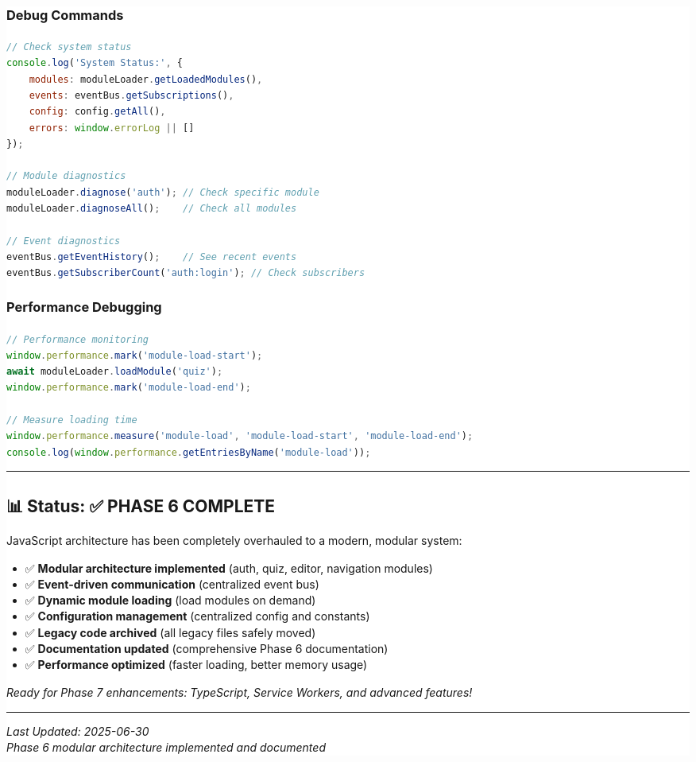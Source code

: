### **Debug Commands**
```javascript
// Check system status
console.log('System Status:', {
    modules: moduleLoader.getLoadedModules(),
    events: eventBus.getSubscriptions(),
    config: config.getAll(),
    errors: window.errorLog || []
});

// Module diagnostics
moduleLoader.diagnose('auth'); // Check specific module
moduleLoader.diagnoseAll();    // Check all modules

// Event diagnostics
eventBus.getEventHistory();    // See recent events
eventBus.getSubscriberCount('auth:login'); // Check subscribers
```

### **Performance Debugging**
```javascript
// Performance monitoring
window.performance.mark('module-load-start');
await moduleLoader.loadModule('quiz');
window.performance.mark('module-load-end');

// Measure loading time
window.performance.measure('module-load', 'module-load-start', 'module-load-end');
console.log(window.performance.getEntriesByName('module-load'));
```

---

## 📊 **Status: ✅ PHASE 6 COMPLETE**

JavaScript architecture has been completely overhauled to a modern, modular system:
- ✅ **Modular architecture implemented** (auth, quiz, editor, navigation modules)
- ✅ **Event-driven communication** (centralized event bus)
- ✅ **Dynamic module loading** (load modules on demand)
- ✅ **Configuration management** (centralized config and constants)
- ✅ **Legacy code archived** (all legacy files safely moved)
- ✅ **Documentation updated** (comprehensive Phase 6 documentation)
- ✅ **Performance optimized** (faster loading, better memory usage)

*Ready for Phase 7 enhancements: TypeScript, Service Workers, and advanced features!*

---

*Last Updated: 2025-06-30*  
*Phase 6 modular architecture implemented and documented*
